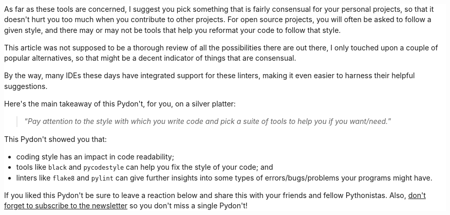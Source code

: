 As far as these tools are concerned,
I suggest you pick something that is fairly consensual for your personal projects,
so that it doesn't hurt you too much when you contribute to other projects.
For open source projects, you will often be asked to follow a given style,
and there may or may not be tools that help you reformat your code to follow
that style.

This article was not supposed to be a thorough review of all the possibilities
there are out there, I only touched upon a couple of popular alternatives,
so that might be a decent indicator of things that are consensual.

By the way, many IDEs these days have integrated support for these linters,
making it even easier to harness their helpful suggestions.

Here's the main takeaway of this Pydon't, for you, on a silver platter:

 > “*Pay attention to the style with which you write code and pick a suite of tools to help you if you want/need.*”

This Pydon't showed you that:

 - coding style has an impact in code readability;
 - tools like `black` and `pycodestyle` can help you fix the style of your code; and
 - linters like `flake8` and `pylint` can give further insights into some types of errors/bugs/problems your programs might have.


If you liked this Pydon't be sure to leave a reaction below and share this with your friends and fellow Pythonistas.
Also, [don't forget to subscribe to the newsletter][subscribe] so you don't miss
a single Pydon't!

[subscribe]: https://mathspp.com/subscribe
[manifesto]: /blog/pydonts/pydont-manifesto
[gumroad-pydonts]: https://gum.co/pydonts
[pydont-elegance]: /blog/pydonts/does-elegance-matter
[pydont-refactor]: /blog/pydonts/bite-sized-refactoring
[black]: https://github.com/psf/black
[pep-8]: https://www.python.org/dev/peps/pep-0008/
[pycodestyle]: https://pycodestyle.pycqa.org/en/latest/intro.html
[pylint]: https://www.pylint.org/
[europython2021]: https://ep2021.europython.eu/profiles/rodrigo-girao-serrao/
[flake8]: https://flake8.pycqa.org/en/latest/
